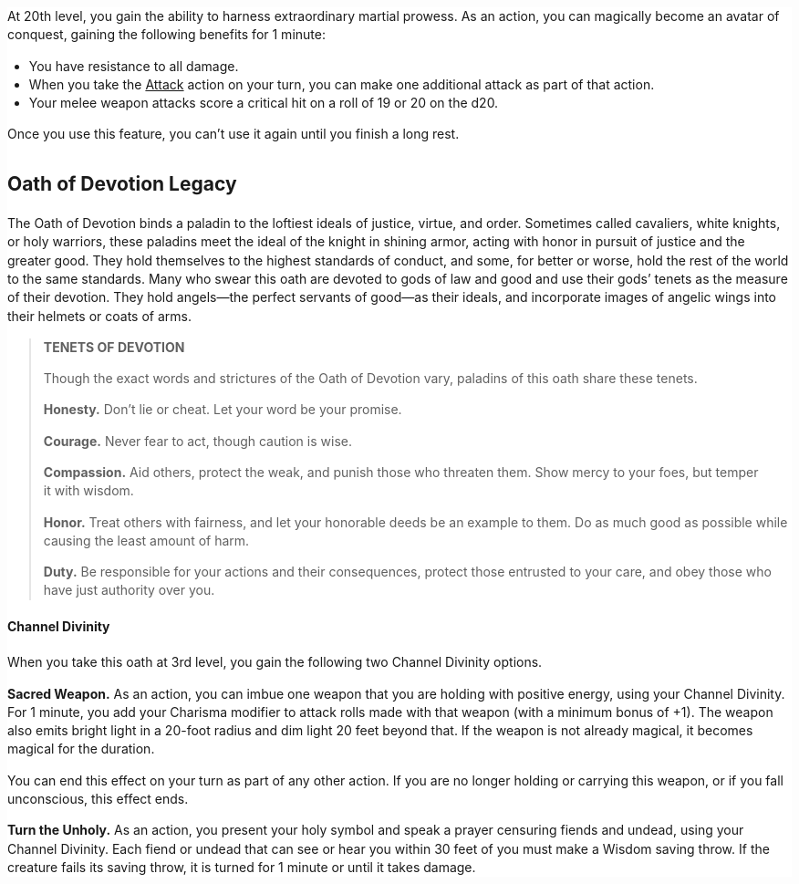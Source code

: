At 20th level, you gain the ability to harness extraordinary martial prowess. As an action, you can magically become an avatar of conquest, gaining the following benefits for 1 minute:

- You have resistance to all damage.
- When you take the [Attack](https://www.dndbeyond.com/sources/dnd/free-rules/rules-glossary#AttackAction) action on your turn, you can make one additional attack as part of that action.
- Your melee weapon attacks score a critical hit on a roll of 19 or 20 on the d20.

Once you use this feature, you can’t use it again until you finish a long rest.

## Oath of Devotion Legacy[](https://www.dndbeyond.com/legacy)

The Oath of Devotion binds a paladin to the loftiest ideals of justice, virtue, and order. Sometimes called cavaliers, white knights, or holy warriors, these paladins meet the ideal of the knight in shining armor, acting with honor in pursuit of justice and the greater good. They hold themselves to the highest standards of conduct, and some, for better or worse, hold the rest of the world to the same standards. Many who swear this oath are devoted to gods of law and good and use their gods’ tenets as the measure of their devotion. They hold angels—the perfect servants of good—as their ideals, and incorporate images of angelic wings into their helmets or coats of arms.

> **TENETS OF DEVOTION**
> 
> Though the exact words and strictures of the Oath of Devotion vary, paladins of this oath share these tenets.
> 
> **Honesty.** Don’t lie or cheat. Let your word be your promise.
> 
> **Courage.** Never fear to act, though caution is wise.
> 
> **Compassion.** Aid others, protect the weak, and punish those who threaten them. Show mercy to your foes, but temper it with wisdom.
> 
> **Honor.** Treat others with fairness, and let your honorable deeds be an example to them. Do as much good as possible while causing the least amount of harm.
> 
> **Duty.** Be responsible for your actions and their consequences, protect those entrusted to your care, and obey those who have just authority over you.

#### Channel Divinity

When you take this oath at 3rd level, you gain the following two Channel Divinity options.

**Sacred Weapon.** As an action, you can imbue one weapon that you are holding with positive energy, using your Channel Divinity. For 1 minute, you add your Charisma modifier to attack rolls made with that weapon (with a minimum bonus of +1). The weapon also emits bright light in a 20-foot radius and dim light 20 feet beyond that. If the weapon is not already magical, it becomes magical for the duration.

You can end this effect on your turn as part of any other action. If you are no longer holding or carrying this weapon, or if you fall unconscious, this effect ends.

**Turn the Unholy.** As an action, you present your holy symbol and speak a prayer censuring fiends and undead, using your Channel Divinity. Each fiend or undead that can see or hear you within 30 feet of you must make a Wisdom saving throw. If the creature fails its saving throw, it is turned for 1 minute or until it takes damage.
